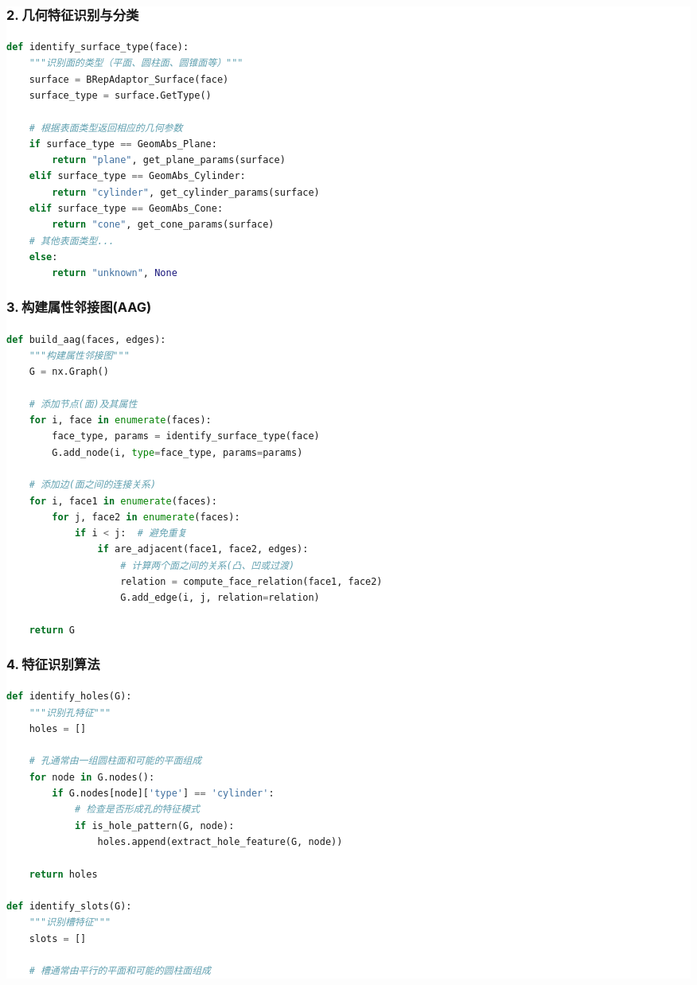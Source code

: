 ### 2. 几何特征识别与分类

```python
def identify_surface_type(face):
    """识别面的类型（平面、圆柱面、圆锥面等）"""
    surface = BRepAdaptor_Surface(face)
    surface_type = surface.GetType()
    
    # 根据表面类型返回相应的几何参数
    if surface_type == GeomAbs_Plane:
        return "plane", get_plane_params(surface)
    elif surface_type == GeomAbs_Cylinder:
        return "cylinder", get_cylinder_params(surface)
    elif surface_type == GeomAbs_Cone:
        return "cone", get_cone_params(surface)
    # 其他表面类型...
    else:
        return "unknown", None
```

### 3. 构建属性邻接图(AAG)

```python
def build_aag(faces, edges):
    """构建属性邻接图"""
    G = nx.Graph()
    
    # 添加节点(面)及其属性
    for i, face in enumerate(faces):
        face_type, params = identify_surface_type(face)
        G.add_node(i, type=face_type, params=params)
    
    # 添加边(面之间的连接关系)
    for i, face1 in enumerate(faces):
        for j, face2 in enumerate(faces):
            if i < j:  # 避免重复
                if are_adjacent(face1, face2, edges):
                    # 计算两个面之间的关系(凸、凹或过渡)
                    relation = compute_face_relation(face1, face2)
                    G.add_edge(i, j, relation=relation)
    
    return G
```

### 4. 特征识别算法

```python
def identify_holes(G):
    """识别孔特征"""
    holes = []
    
    # 孔通常由一组圆柱面和可能的平面组成
    for node in G.nodes():
        if G.nodes[node]['type'] == 'cylinder':
            # 检查是否形成孔的特征模式
            if is_hole_pattern(G, node):
                holes.append(extract_hole_feature(G, node))
    
    return holes

def identify_slots(G):
    """识别槽特征"""
    slots = []
    
    # 槽通常由平行的平面和可能的圆柱面组成
```